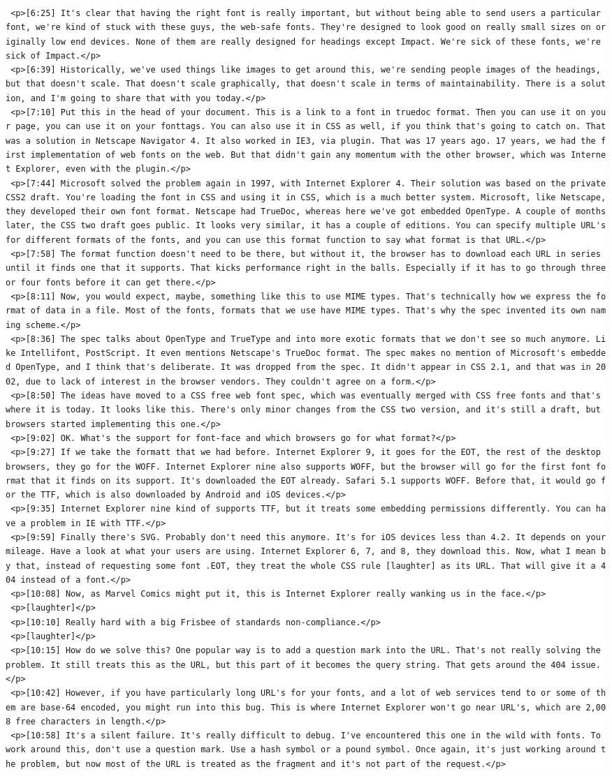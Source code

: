      <p>[6:25] It's clear that having the right font is really important, but without being able to send users a particular font, we're kind of stuck with these guys, the web-safe fonts. They're designed to look good on really small sizes on originally low end devices. None of them are really designed for headings except Impact. We're sick of these fonts, we're sick of Impact.</p>
     <p>[6:39] Historically, we've used things like images to get around this, we're sending people images of the headings, but that doesn't scale. That doesn't scale graphically, that doesn't scale in terms of maintainability. There is a solution, and I'm going to share that with you today.</p>
     <p>[7:10] Put this in the head of your document. This is a link to a font in truedoc format. Then you can use it on your page, you can use it on your fonttags. You can also use it in CSS as well, if you think that's going to catch on. That was a solution in Netscape Navigator 4. It also worked in IE3, via plugin. That was 17 years ago. 17 years, we had the first implementation of web fonts on the web. But that didn't gain any momentum with the other browser, which was Internet Explorer, even with the plugin.</p>
     <p>[7:44] Microsoft solved the problem again in 1997, with Internet Explorer 4. Their solution was based on the private CSS2 draft. You're loading the font in CSS and using it in CSS, which is a much better system. Microsoft, like Netscape, they developed their own font format. Netscape had TrueDoc, whereas here we've got embedded OpenType. A couple of months later, the CSS two draft goes public. It looks very similar, it has a couple of editions. You can specify multiple URL's for different formats of the fonts, and you can use this format function to say what format is that URL.</p>
     <p>[7:58] The format function doesn't need to be there, but without it, the browser has to download each URL in series until it finds one that it supports. That kicks performance right in the balls. Especially if it has to go through three or four fonts before it can get there.</p>
     <p>[8:11] Now, you would expect, maybe, something like this to use MIME types. That's technically how we express the format of data in a file. Most of the fonts, formats that we use have MIME types. That's why the spec invented its own naming scheme.</p>
     <p>[8:36] The spec talks about OpenType and TrueType and into more exotic formats that we don't see so much anymore. Like Intellifont, PostScript. It even mentions Netscape's TrueDoc format. The spec makes no mention of Microsoft's embedded OpenType, and I think that's deliberate. It was dropped from the spec. It didn't appear in CSS 2.1, and that was in 2002, due to lack of interest in the browser vendors. They couldn't agree on a form.</p>
     <p>[8:50] The ideas have moved to a CSS free web font spec, which was eventually merged with CSS free fonts and that's where it is today. It looks like this. There's only minor changes from the CSS two version, and it's still a draft, but browsers started implementing this one.</p>
     <p>[9:02] OK. What's the support for font-face and which browsers go for what format?</p>
     <p>[9:27] If we take the formatt that we had before. Internet Explorer 9, it goes for the EOT, the rest of the desktop browsers, they go for the WOFF. Internet Explorer nine also supports WOFF, but the browser will go for the first font format that it finds on its support. It's downloaded the EOT already. Safari 5.1 supports WOFF. Before that, it would go for the TTF, which is also downloaded by Android and iOS devices.</p>
     <p>[9:35] Internet Explorer nine kind of supports TTF, but it treats some embedding permissions differently. You can have a problem in IE with TTF.</p>
     <p>[9:59] Finally there's SVG. Probably don't need this anymore. It's for iOS devices less than 4.2. It depends on your mileage. Have a look at what your users are using. Internet Explorer 6, 7, and 8, they download this. Now, what I mean by that, instead of requesting some font .EOT, they treat the whole CSS rule [laughter] as its URL. That will give it a 404 instead of a font.</p>
     <p>[10:08] Now, as Marvel Comics might put it, this is Internet Explorer really wanking us in the face.</p>
     <p>[laughter]</p>
     <p>[10:10] Really hard with a big Frisbee of standards non-compliance.</p>
     <p>[laughter]</p>
     <p>[10:15] How do we solve this? One popular way is to add a question mark into the URL. That's not really solving the problem. It still treats this as the URL, but this part of it becomes the query string. That gets around the 404 issue.</p>
     <p>[10:42] However, if you have particularly long URL's for your fonts, and a lot of web services tend to or some of them are base-64 encoded, you might run into this bug. This is where Internet Explorer won't go near URL's, which are 2,008 free characters in length.</p>
     <p>[10:58] It's a silent failure. It's really difficult to debug. I've encountered this one in the wild with fonts. To work around this, don't use a question mark. Use a hash symbol or a pound symbol. Once again, it's just working around the problem, but now most of the URL is treated as the fragment and it's not part of the request.</p>